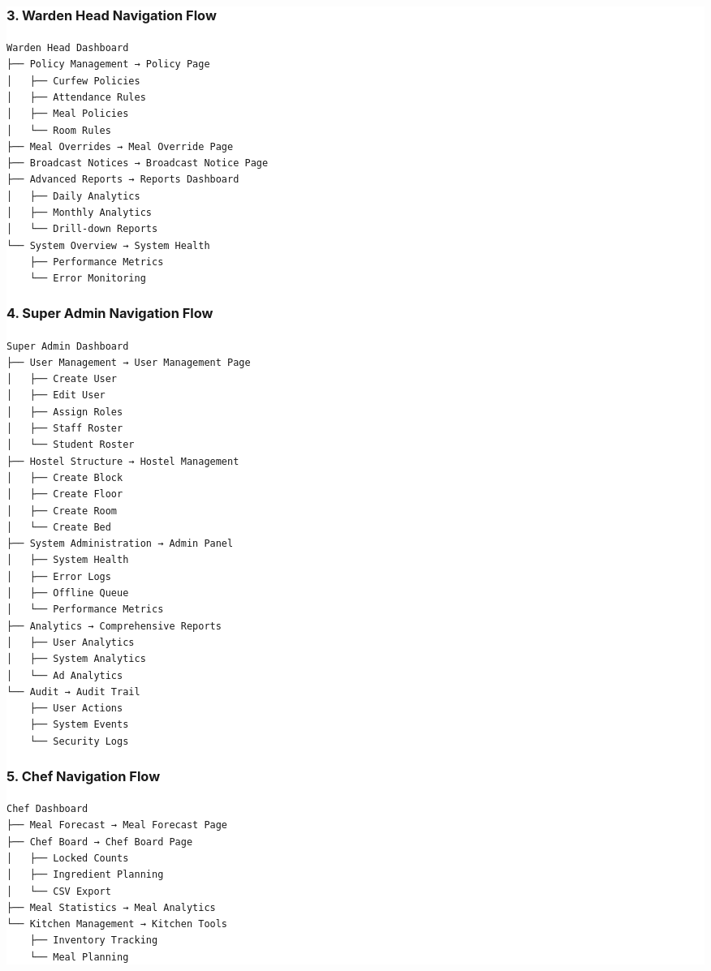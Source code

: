 ```
```

### 3. Warden Head Navigation Flow
```
Warden Head Dashboard
├── Policy Management → Policy Page
│   ├── Curfew Policies
│   ├── Attendance Rules
│   ├── Meal Policies
│   └── Room Rules
├── Meal Overrides → Meal Override Page
├── Broadcast Notices → Broadcast Notice Page
├── Advanced Reports → Reports Dashboard
│   ├── Daily Analytics
│   ├── Monthly Analytics
│   └── Drill-down Reports
└── System Overview → System Health
    ├── Performance Metrics
    └── Error Monitoring
```

### 4. Super Admin Navigation Flow
```
Super Admin Dashboard
├── User Management → User Management Page
│   ├── Create User
│   ├── Edit User
│   ├── Assign Roles
│   ├── Staff Roster
│   └── Student Roster
├── Hostel Structure → Hostel Management
│   ├── Create Block
│   ├── Create Floor
│   ├── Create Room
│   └── Create Bed
├── System Administration → Admin Panel
│   ├── System Health
│   ├── Error Logs
│   ├── Offline Queue
│   └── Performance Metrics
├── Analytics → Comprehensive Reports
│   ├── User Analytics
│   ├── System Analytics
│   └── Ad Analytics
└── Audit → Audit Trail
    ├── User Actions
    ├── System Events
    └── Security Logs
```

### 5. Chef Navigation Flow
```
Chef Dashboard
├── Meal Forecast → Meal Forecast Page
├── Chef Board → Chef Board Page
│   ├── Locked Counts
│   ├── Ingredient Planning
│   └── CSV Export
├── Meal Statistics → Meal Analytics
└── Kitchen Management → Kitchen Tools
    ├── Inventory Tracking
    └── Meal Planning
```
